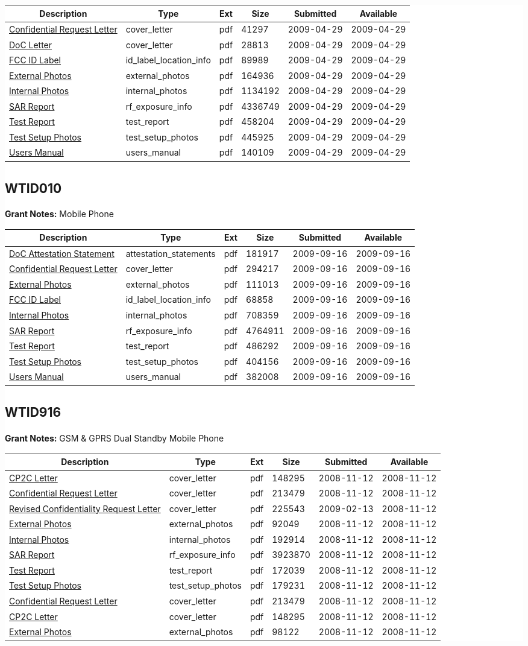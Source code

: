 | Description | Type | Ext | Size | Submitted | Available |
| ----------- | ---- | --- | ---- | --------- | --------- |
| [Confidential Request Letter](WTID8/0c8f5b02f45163ad84056ae94f91f562/1103924.pdf) | cover_letter | pdf | 41297 | 2009-04-29 | 2009-04-29 |
| [DoC Letter](WTID8/0c8f5b02f45163ad84056ae94f91f562/1103925.pdf) | cover_letter | pdf | 28813 | 2009-04-29 | 2009-04-29 |
| [FCC ID Label](WTID8/0c8f5b02f45163ad84056ae94f91f562/1103927.pdf) | id_label_location_info | pdf | 89989 | 2009-04-29 | 2009-04-29 |
| [External Photos](WTID8/0c8f5b02f45163ad84056ae94f91f562/1103926.pdf) | external_photos | pdf | 164936 | 2009-04-29 | 2009-04-29 |
| [Internal Photos](WTID8/0c8f5b02f45163ad84056ae94f91f562/1103928.pdf) | internal_photos | pdf | 1134192 | 2009-04-29 | 2009-04-29 |
| [SAR Report](WTID8/0c8f5b02f45163ad84056ae94f91f562/1103931.pdf) | rf_exposure_info | pdf | 4336749 | 2009-04-29 | 2009-04-29 |
| [Test Report](WTID8/0c8f5b02f45163ad84056ae94f91f562/1103933.pdf) | test_report | pdf | 458204 | 2009-04-29 | 2009-04-29 |
| [Test Setup Photos](WTID8/0c8f5b02f45163ad84056ae94f91f562/1103934.pdf) | test_setup_photos | pdf | 445925 | 2009-04-29 | 2009-04-29 |
| [Users Manual](WTID8/0c8f5b02f45163ad84056ae94f91f562/1103935.pdf) | users_manual | pdf | 140109 | 2009-04-29 | 2009-04-29 |
## WTID010
**Grant Notes:** Mobile Phone

| Description | Type | Ext | Size | Submitted | Available |
| ----------- | ---- | --- | ---- | --------- | --------- |
| [DoC Attestation Statement](WTID010/982cd67683f35aea0e29d82e02a57709/1170655.pdf) | attestation_statements | pdf | 181917 | 2009-09-16 | 2009-09-16 |
| [Confidential Request Letter](WTID010/982cd67683f35aea0e29d82e02a57709/1170657.pdf) | cover_letter | pdf | 294217 | 2009-09-16 | 2009-09-16 |
| [External Photos](WTID010/982cd67683f35aea0e29d82e02a57709/1170658.pdf) | external_photos | pdf | 111013 | 2009-09-16 | 2009-09-16 |
| [FCC ID Label](WTID010/982cd67683f35aea0e29d82e02a57709/1170659.pdf) | id_label_location_info | pdf | 68858 | 2009-09-16 | 2009-09-16 |
| [Internal Photos](WTID010/982cd67683f35aea0e29d82e02a57709/1170660.pdf) | internal_photos | pdf | 708359 | 2009-09-16 | 2009-09-16 |
| [SAR Report](WTID010/982cd67683f35aea0e29d82e02a57709/1170664.pdf) | rf_exposure_info | pdf | 4764911 | 2009-09-16 | 2009-09-16 |
| [Test Report](WTID010/982cd67683f35aea0e29d82e02a57709/1170666.pdf) | test_report | pdf | 486292 | 2009-09-16 | 2009-09-16 |
| [Test Setup Photos](WTID010/982cd67683f35aea0e29d82e02a57709/1170667.pdf) | test_setup_photos | pdf | 404156 | 2009-09-16 | 2009-09-16 |
| [Users Manual](WTID010/982cd67683f35aea0e29d82e02a57709/1170662.pdf) | users_manual | pdf | 382008 | 2009-09-16 | 2009-09-16 |
## WTID916
**Grant Notes:** GSM & GPRS Dual Standby Mobile Phone

| Description | Type | Ext | Size | Submitted | Available |
| ----------- | ---- | --- | ---- | --------- | --------- |
| [CP2C Letter](WTID916/92bcff752d2ee4ecadac693002df0a8c/1029729.pdf) | cover_letter | pdf | 148295 | 2008-11-12 | 2008-11-12 |
| [Confidential Request Letter](WTID916/92bcff752d2ee4ecadac693002df0a8c/1029723.pdf) | cover_letter | pdf | 213479 | 2008-11-12 | 2008-11-12 |
| [Revised Confidentiality Request Letter](WTID916/92bcff752d2ee4ecadac693002df0a8c/1068461.pdf) | cover_letter | pdf | 225543 | 2009-02-13 | 2008-11-12 |
| [External Photos](WTID916/92bcff752d2ee4ecadac693002df0a8c/1029735.pdf) | external_photos | pdf | 92049 | 2008-11-12 | 2008-11-12 |
| [Internal Photos](WTID916/92bcff752d2ee4ecadac693002df0a8c/1029736.pdf) | internal_photos | pdf | 192914 | 2008-11-12 | 2008-11-12 |
| [SAR Report](WTID916/92bcff752d2ee4ecadac693002df0a8c/1029739.pdf) | rf_exposure_info | pdf | 3923870 | 2008-11-12 | 2008-11-12 |
| [Test Report](WTID916/92bcff752d2ee4ecadac693002df0a8c/1029738.pdf) | test_report | pdf | 172039 | 2008-11-12 | 2008-11-12 |
| [Test Setup Photos](WTID916/92bcff752d2ee4ecadac693002df0a8c/1029737.pdf) | test_setup_photos | pdf | 179231 | 2008-11-12 | 2008-11-12 |
| [Confidential Request Letter](WTID916/1e3be7576ef345893683e69c17994eba/1029723.pdf) | cover_letter | pdf | 213479 | 2008-11-12 | 2008-11-12 |
| [CP2C Letter](WTID916/1e3be7576ef345893683e69c17994eba/1029729.pdf) | cover_letter | pdf | 148295 | 2008-11-12 | 2008-11-12 |
| [External Photos](WTID916/1e3be7576ef345893683e69c17994eba/1029724.pdf) | external_photos | pdf | 98122 | 2008-11-12 | 2008-11-12 |